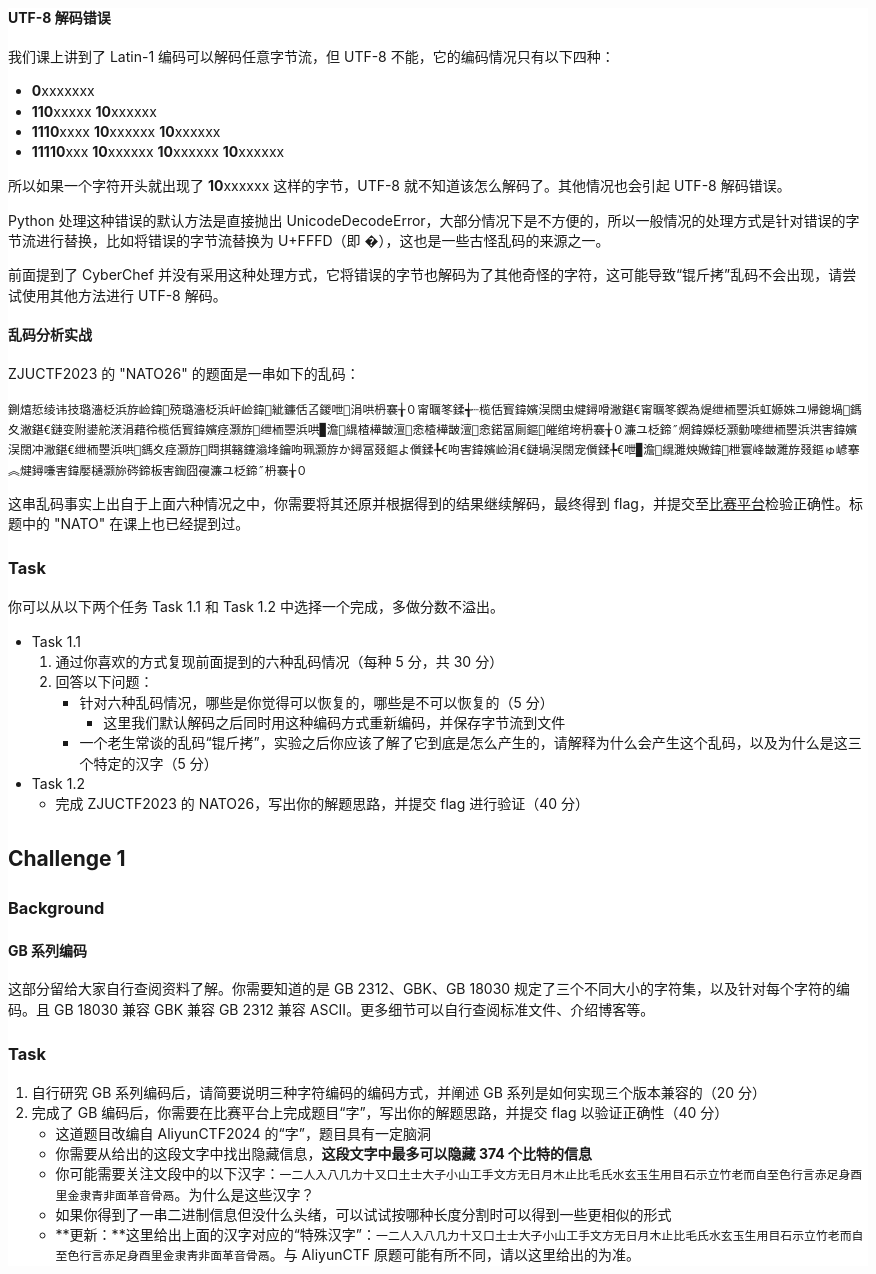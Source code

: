 #### UTF-8 解码错误
我们课上讲到了 Latin-1 编码可以解码任意字节流，但 UTF-8 不能，它的编码情况只有以下四种：

- **0**xxxxxxx
- **110**xxxxx **10**xxxxxx
- **1110**xxxx **10**xxxxxx **10**xxxxxx
- **11110**xxx **10**xxxxxx **10**xxxxxx **10**xxxxxx

所以如果一个字符开头就出现了 **10**xxxxxx 这样的字节，UTF-8 就不知道该怎么解码了。其他情况也会引起 UTF-8 解码错误。

Python 处理这种错误的默认方法是直接抛出 UnicodeDecodeError，大部分情况下是不方便的，所以一般情况的处理方式是针对错误的字节流进行替换，比如将错误的字节流替换为 U+FFFD（即 �），这也是一些古怪乱码的来源之一。

前面提到了 CyberChef 并没有采用这种处理方式，它将错误的字节也解码为了其他奇怪的字符，这可能导致“锟斤拷”乱码不会出现，请尝试使用其他方法进行 UTF-8 解码。

#### 乱码分析实战
ZJUCTF2023 的 "NATO26" 的题面是一串如下的乱码：
```plaintext
鍘熺悊绫讳技璐濇柉浜斿崄鍏﷿殑璐濇柉浜屽崄鍏﷿紪鐮佸叾鍐呭﷿涓哄枬褰╁０甯曞笗鍒╅┈榄佸寳鍏嬪洖闊虫煡鐞嗗潎鍖€甯曞笗鍥為煶绁栭瞾浜虹嫄姝ユ帰鎴堝﷿鎷夊潎鍖€鏈变附鍙舵湵涓藉彾榄佸寳鍏嬪痉灏斿﷿绁栭瞾浜哄▉澹﷿繉楂樺皵澶﷿悆楂樺皵澶﷿悆鍩冨厠鏂﷿皠绾垮枬褰╁０濂ユ柉鍗″焹鍏嬫柉灏勭嚎绁栭瞾浜洪害鍏嬪洖闊冲潎鍖€绁栭瞾浜哄﷿鎷夊痉灏斿﷿閰掑簵鑳滃埄鑰呴珮灏斿か鐞冨叕鏂よ儨鍒╄€呴害鍏嬪崄涓€鏈堝洖闊宠儨鍒╄€呭▉澹﷿繉濉炴媺鍏﷿枻寰峰皵濉斿叕鏂ゅ嵃搴︽煡鐞嗛害鍏嬮樋灏旀硶鍗板害鍧囧寑濂ユ柉鍗″枬褰╁０
```
这串乱码事实上出自于上面六种情况之中，你需要将其还原并根据得到的结果继续解码，最终得到 flag，并提交至[比赛平台](https://ctf.zjusec.com/games/3/challenges)检验正确性。标题中的 "NATO" 在课上也已经提到过。


### Task
你可以从以下两个任务 Task 1.1 和 Task 1.2 中选择一个完成，多做分数不溢出。

- Task 1.1
    1. 通过你喜欢的方式复现前面提到的六种乱码情况（每种 5 分，共 30 分）
    2. 回答以下问题：
        - 针对六种乱码情况，哪些是你觉得可以恢复的，哪些是不可以恢复的（5 分）
            - 这里我们默认解码之后同时用这种编码方式重新编码，并保存字节流到文件
        - 一个老生常谈的乱码“锟斤拷”，实验之后你应该了解了它到底是怎么产生的，请解释为什么会产生这个乱码，以及为什么是这三个特定的汉字（5 分） 
- Task 1.2
    - 完成 ZJUCTF2023 的 NATO26，写出你的解题思路，并提交 flag 进行验证（40 分）

## Challenge 1
### Background
#### GB 系列编码
这部分留给大家自行查阅资料了解。你需要知道的是 GB 2312、GBK、GB 18030 规定了三个不同大小的字符集，以及针对每个字符的编码。且 GB 18030 兼容 GBK 兼容 GB 2312 兼容 ASCII。更多细节可以自行查阅标准文件、介绍博客等。

### Task
1. 自行研究 GB 系列编码后，请简要说明三种字符编码的编码方式，并阐述 GB 系列是如何实现三个版本兼容的（20 分）
2. 完成了 GB 编码后，你需要在比赛平台上完成题目“字”，写出你的解题思路，并提交 flag 以验证正确性（40 分）
    - 这道题目改编自 AliyunCTF2024 的“字”，题目具有一定脑洞
    - 你需要从给出的这段文字中找出隐藏信息，**这段文字中最多可以隐藏 374 个比特的信息**
    - 你可能需要关注文段中的以下汉字：`一二人入八几力十又口土士大子小山工手文方无日月木止比毛氏水玄玉生用目石示立竹老而自至色行言赤足身酉里金隶青非面革音骨鬲`。为什么是这些汉字？
    - 如果你得到了一串二进制信息但没什么头绪，可以试试按哪种长度分割时可以得到一些更相似的形式
    - **更新：**这里给出上面的汉字对应的“特殊汉字”：`⼀⼆⼈⼊⼋⼏⼒⼗⼜⼝⼟⼠⼤⼦⼩⼭⼯⼿⽂⽅⽆⽇⽉⽊⽌⽐⽑⽒⽔⽞⽟⽣⽤⽬⽯⽰⽴⽵⽼⽽⾃⾄⾊⾏⾔⾚⾜⾝⾣⾥⾦⾪⾭⾮⾯⾰⾳⾻⿀`。与 AliyunCTF 原题可能有所不同，请以这里给出的为准。
